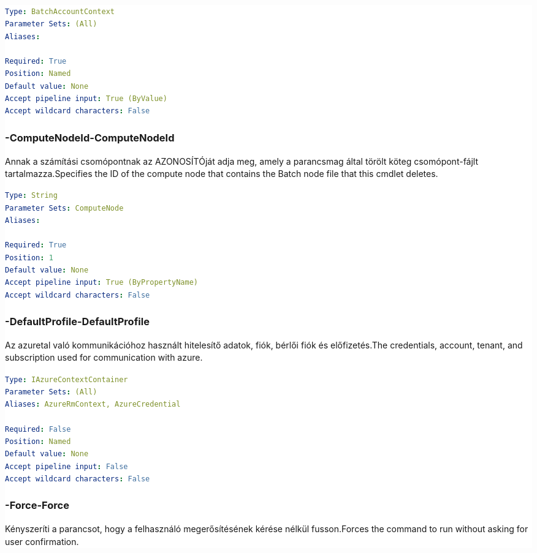 ```yaml
Type: BatchAccountContext
Parameter Sets: (All)
Aliases: 

Required: True
Position: Named
Default value: None
Accept pipeline input: True (ByValue)
Accept wildcard characters: False
```

### <span data-ttu-id="d6de7-130">-ComputeNodeId</span><span class="sxs-lookup"><span data-stu-id="d6de7-130">-ComputeNodeId</span></span>
<span data-ttu-id="d6de7-131">Annak a számítási csomópontnak az AZONOSÍTÓját adja meg, amely a parancsmag által törölt köteg csomópont-fájlt tartalmazza.</span><span class="sxs-lookup"><span data-stu-id="d6de7-131">Specifies the ID of the compute node that contains the Batch node file that this cmdlet deletes.</span></span>

```yaml
Type: String
Parameter Sets: ComputeNode
Aliases: 

Required: True
Position: 1
Default value: None
Accept pipeline input: True (ByPropertyName)
Accept wildcard characters: False
```

### <span data-ttu-id="d6de7-132">-DefaultProfile</span><span class="sxs-lookup"><span data-stu-id="d6de7-132">-DefaultProfile</span></span>
<span data-ttu-id="d6de7-133">Az azuretal való kommunikációhoz használt hitelesítő adatok, fiók, bérlői fiók és előfizetés.</span><span class="sxs-lookup"><span data-stu-id="d6de7-133">The credentials, account, tenant, and subscription used for communication with azure.</span></span>

```yaml
Type: IAzureContextContainer
Parameter Sets: (All)
Aliases: AzureRmContext, AzureCredential

Required: False
Position: Named
Default value: None
Accept pipeline input: False
Accept wildcard characters: False
```

### <span data-ttu-id="d6de7-134">-Force</span><span class="sxs-lookup"><span data-stu-id="d6de7-134">-Force</span></span>
<span data-ttu-id="d6de7-135">Kényszeríti a parancsot, hogy a felhasználó megerősítésének kérése nélkül fusson.</span><span class="sxs-lookup"><span data-stu-id="d6de7-135">Forces the command to run without asking for user confirmation.</span></span>
